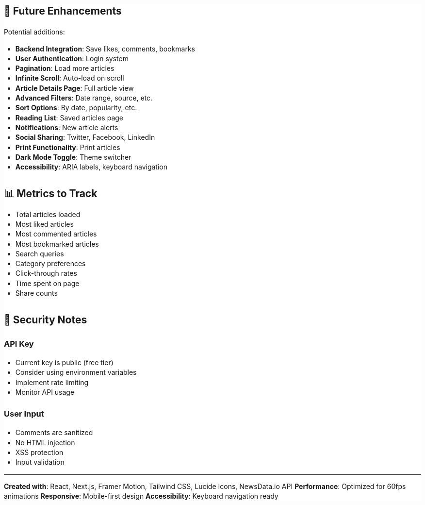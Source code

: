 ## 🎯 Future Enhancements

Potential additions:
- **Backend Integration**: Save likes, comments, bookmarks
- **User Authentication**: Login system
- **Pagination**: Load more articles
- **Infinite Scroll**: Auto-load on scroll
- **Article Details Page**: Full article view
- **Advanced Filters**: Date range, source, etc.
- **Sort Options**: By date, popularity, etc.
- **Reading List**: Saved articles page
- **Notifications**: New article alerts
- **Social Sharing**: Twitter, Facebook, LinkedIn
- **Print Functionality**: Print articles
- **Dark Mode Toggle**: Theme switcher
- **Accessibility**: ARIA labels, keyboard navigation

## 📊 Metrics to Track

- Total articles loaded
- Most liked articles
- Most commented articles
- Most bookmarked articles
- Search queries
- Category preferences
- Click-through rates
- Time spent on page
- Share counts

## 🔐 Security Notes

### API Key
- Current key is public (free tier)
- Consider using environment variables
- Implement rate limiting
- Monitor API usage

### User Input
- Comments are sanitized
- No HTML injection
- XSS protection
- Input validation

---

**Created with**: React, Next.js, Framer Motion, Tailwind CSS, Lucide Icons, NewsData.io API
**Performance**: Optimized for 60fps animations
**Responsive**: Mobile-first design
**Accessibility**: Keyboard navigation ready
